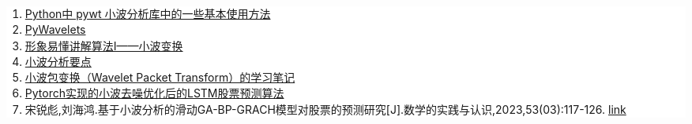 1. [Python中 pywt 小波分析库中的一些基本使用方法](https://www.jianshu.com/p/f3907c76362f)
2. [PyWavelets](https://pywavelets.readthedocs.io/en/latest/index.html#)
3. [形象易懂讲解算法I——小波变换](https://zhuanlan.zhihu.com/p/22450818)
4. [小波分析要点](https://mp.weixin.qq.com/s/O42x0dhIcJJdalq8qJFWyA)
5. [小波包变换（Wavelet Packet Transform）的学习笔记](https://zhuanlan.zhihu.com/p/58596902)
6. [Pytorch实现的小波去噪优化后的LSTM股票预测算法](https://blog.csdn.net/qq_43344047/article/details/118607710)
7. 宋锐彪,刘海鸿.基于小波分析的滑动GA-BP-GRACH模型对股票的预测研究[J].数学的实践与认识,2023,53(03):117-126. [link](https://kns.cnki.net/kcms2/article/abstract?v=3uoqIhG8C44YLTlOAiTRKibYlV5Vjs7ioT0BO4yQ4m_mOgeS2ml3UJX5BzGMytIq_3in5N7KmhvLsEN57FOi4EcTHpSREe57&uniplatform=NZKPT)

